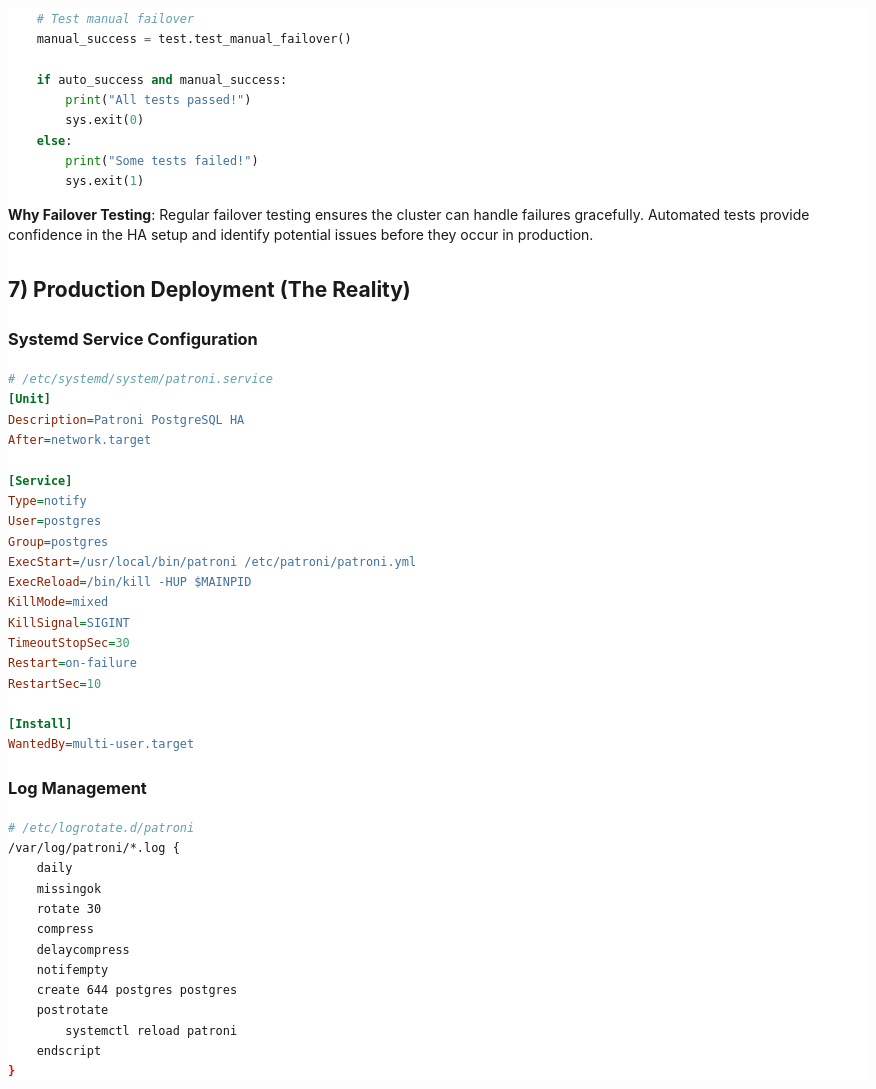 ```python
    # Test manual failover
    manual_success = test.test_manual_failover()
    
    if auto_success and manual_success:
        print("All tests passed!")
        sys.exit(0)
    else:
        print("Some tests failed!")
        sys.exit(1)
```

**Why Failover Testing**: Regular failover testing ensures the cluster can handle failures gracefully. Automated tests provide confidence in the HA setup and identify potential issues before they occur in production.

## 7) Production Deployment (The Reality)

### Systemd Service Configuration

```ini
# /etc/systemd/system/patroni.service
[Unit]
Description=Patroni PostgreSQL HA
After=network.target

[Service]
Type=notify
User=postgres
Group=postgres
ExecStart=/usr/local/bin/patroni /etc/patroni/patroni.yml
ExecReload=/bin/kill -HUP $MAINPID
KillMode=mixed
KillSignal=SIGINT
TimeoutStopSec=30
Restart=on-failure
RestartSec=10

[Install]
WantedBy=multi-user.target
```

### Log Management

```bash
# /etc/logrotate.d/patroni
/var/log/patroni/*.log {
    daily
    missingok
    rotate 30
    compress
    delaycompress
    notifempty
    create 644 postgres postgres
    postrotate
        systemctl reload patroni
    endscript
}
```
